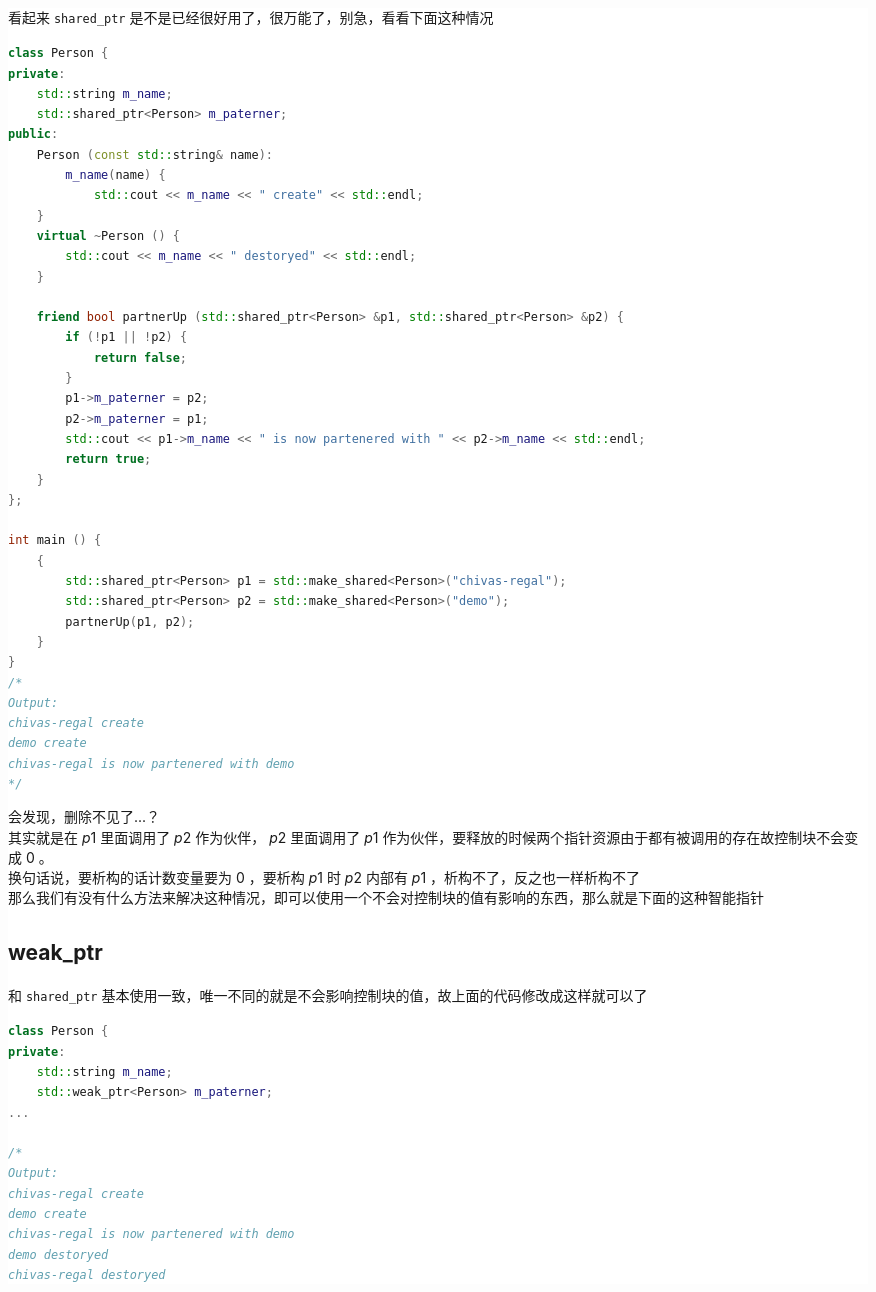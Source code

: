 看起来 `shared_ptr` 是不是已经很好用了，很万能了，别急，看看下面这种情况

```cpp
class Person {
private:
    std::string m_name;
    std::shared_ptr<Person> m_paterner;
public:
    Person (const std::string& name):
        m_name(name) {
            std::cout << m_name << " create" << std::endl;
    }
    virtual ~Person () {
        std::cout << m_name << " destoryed" << std::endl;
    }

    friend bool partnerUp (std::shared_ptr<Person> &p1, std::shared_ptr<Person> &p2) {
        if (!p1 || !p2) {
            return false;
        }
        p1->m_paterner = p2;
        p2->m_paterner = p1;
        std::cout << p1->m_name << " is now partenered with " << p2->m_name << std::endl;
        return true;
    }
};

int main () {
    {
        std::shared_ptr<Person> p1 = std::make_shared<Person>("chivas-regal");
        std::shared_ptr<Person> p2 = std::make_shared<Person>("demo");
        partnerUp(p1, p2);
    }
}
/*
Output:
chivas-regal create
demo create
chivas-regal is now partenered with demo
*/
```

会发现，删除不见了...？  
其实就是在 $p1$ 里面调用了 $p2$ 作为伙伴， $p2$ 里面调用了 $p1$ 作为伙伴，要释放的时候两个指针资源由于都有被调用的存在故控制块不会变成 $0$ 。  
换句话说，要析构的话计数变量要为 $0$ ，要析构 $p1$ 时 $p2$ 内部有 $p1$ ，析构不了，反之也一样析构不了  
那么我们有没有什么方法来解决这种情况，即可以使用一个不会对控制块的值有影响的东西，那么就是下面的这种智能指针

## weak_ptr

和 `shared_ptr` 基本使用一致，唯一不同的就是不会影响控制块的值，故上面的代码修改成这样就可以了 

```cpp
class Person {
private:
    std::string m_name;
    std::weak_ptr<Person> m_paterner;
...

/*
Output:
chivas-regal create
demo create
chivas-regal is now partenered with demo
demo destoryed
chivas-regal destoryed
```